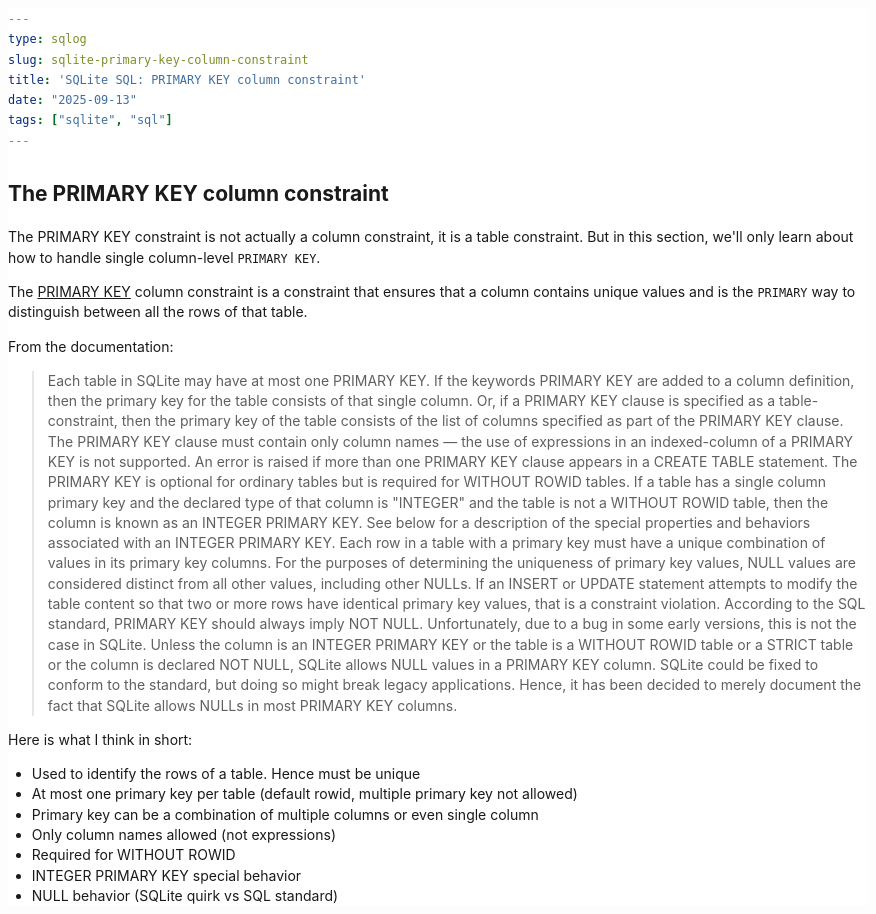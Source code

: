 ```yaml
---
type: sqlog
slug: sqlite-primary-key-column-constraint
title: 'SQLite SQL: PRIMARY KEY column constraint'
date: "2025-09-13"
tags: ["sqlite", "sql"]
---
```


## The PRIMARY KEY column constraint

The PRIMARY KEY constraint is not actually a column constraint, it is a table constraint. But in this section, we'll only learn about how to handle single column-level `PRIMARY KEY`.

The [PRIMARY KEY](https://sqlite.org/lang_createtable.html#the_primary_key) column constraint is a constraint that ensures that a column contains unique values and is the `PRIMARY` way to distinguish between all the rows of that table.

From the documentation:

> Each table in SQLite may have at most one PRIMARY KEY. If the keywords PRIMARY KEY are added to a column definition, then the primary key for the table consists of that single column. Or, if a PRIMARY KEY clause is specified as a table-constraint, then the primary key of the table consists of the list of columns specified as part of the PRIMARY KEY clause. The PRIMARY KEY clause must contain only column names — the use of expressions in an indexed-column of a PRIMARY KEY is not supported. An error is raised if more than one PRIMARY KEY clause appears in a CREATE TABLE statement. The PRIMARY KEY is optional for ordinary tables but is required for WITHOUT ROWID tables.
> If a table has a single column primary key and the declared type of that column is "INTEGER" and the table is not a WITHOUT ROWID table, then the column is known as an INTEGER PRIMARY KEY. See below for a description of the special properties and behaviors associated with an INTEGER PRIMARY KEY.
> Each row in a table with a primary key must have a unique combination of values in its primary key columns. For the purposes of determining the uniqueness of primary key values, NULL values are considered distinct from all other values, including other NULLs. If an INSERT or UPDATE statement attempts to modify the table content so that two or more rows have identical primary key values, that is a constraint violation.
> According to the SQL standard, PRIMARY KEY should always imply NOT NULL. Unfortunately, due to a bug in some early versions, this is not the case in SQLite. Unless the column is an INTEGER PRIMARY KEY or the table is a WITHOUT ROWID table or a STRICT table or the column is declared NOT NULL, SQLite allows NULL values in a PRIMARY KEY column. SQLite could be fixed to conform to the standard, but doing so might break legacy applications. Hence, it has been decided to merely document the fact that SQLite allows NULLs in most PRIMARY KEY columns.

Here is what I think in short:

- Used to identify the rows of a table. Hence must be unique
- At most one primary key per table (default rowid, multiple primary key not allowed)
- Primary key can be a combination of multiple columns or even single column
- Only column names allowed (not expressions)
- Required for WITHOUT ROWID
- INTEGER PRIMARY KEY special behavior
- NULL behavior (SQLite quirk vs SQL standard)
